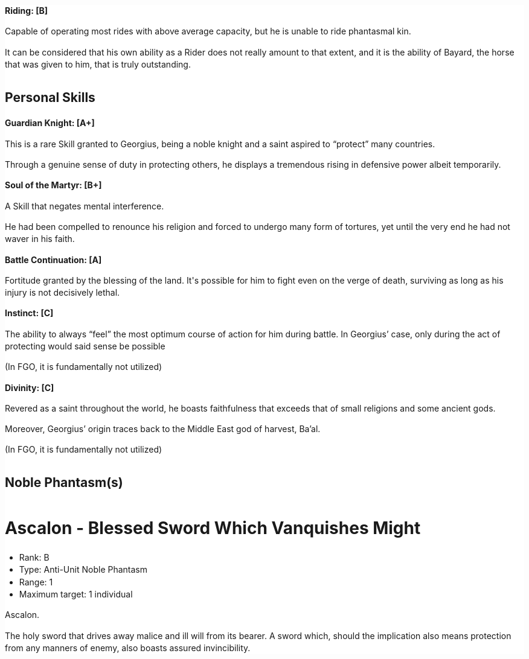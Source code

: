 **Riding: [B]**  
  
Capable of operating most rides with above average capacity, but he is unable to ride phantasmal kin.  
  
It can be considered that his own ability as a Rider does not really amount to that extent, and it is the ability of Bayard, the horse that was given to him, that is truly outstanding.  
  
## Personal Skills  
  
**Guardian Knight: [A+]**  
  
This is a rare Skill granted to Georgius, being a noble knight and a saint aspired to “protect” many countries.  
  
Through a genuine sense of duty in protecting others, he displays a tremendous rising in defensive power albeit temporarily.  
  
**Soul of the Martyr: [B+]**  
  
A Skill that negates mental interference.  
  
He had been compelled to renounce his religion and forced to undergo many form of tortures, yet until the very end he had not waver in his faith.  
  
**Battle Continuation: [A]**  
  
Fortitude granted by the blessing of the land. It's possible for him to fight even on the verge of death, surviving as long as his injury is not decisively lethal.  
  
**Instinct: [C]**  
  
The ability to always “feel” the most optimum course of action for him during battle. In Georgius’ case, only during the act of protecting would said sense be possible  
  
(In FGO, it is fundamentally not utilized)  
  
**Divinity: [C]**  
  
Revered as a saint throughout the world, he boasts faithfulness that exceeds that of small religions and some ancient gods.  
  
Moreover, Georgius’ origin traces back to the Middle East god of harvest, Ba’al.  
  
(In FGO, it is fundamentally not utilized)  
  
## Noble Phantasm(s)  
  
# Ascalon - Blessed Sword Which Vanquishes Might  
  
- Rank: B  
- Type: Anti-Unit Noble Phantasm  
- Range: 1  
- Maximum target: 1 individual  
  
Ascalon.  
  
The holy sword that drives away malice and ill will from its bearer. A sword which, should the implication also means protection from any manners of enemy, also boasts assured invincibility.  
  
